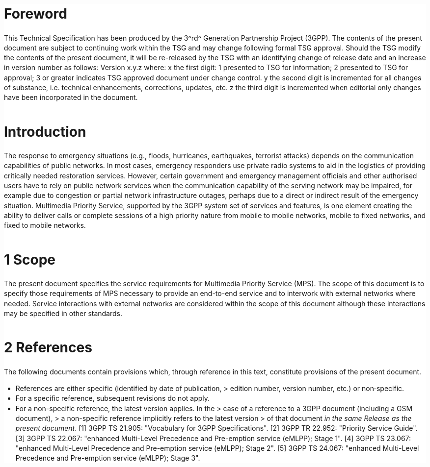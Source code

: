 # Foreword
This Technical Specification has been produced by the 3^rd^ Generation
Partnership Project (3GPP).
The contents of the present document are subject to continuing work within the
TSG and may change following formal TSG approval. Should the TSG modify the
contents of the present document, it will be re-released by the TSG with an
identifying change of release date and an increase in version number as
follows:
Version x.y.z
where:
x the first digit:
1 presented to TSG for information;
2 presented to TSG for approval;
3 or greater indicates TSG approved document under change control.
y the second digit is incremented for all changes of substance, i.e. technical
enhancements, corrections, updates, etc.
z the third digit is incremented when editorial only changes have been
incorporated in the document.
# Introduction
The response to emergency situations (e.g., floods, hurricanes, earthquakes,
terrorist attacks) depends on the communication capabilities of public
networks. In most cases, emergency responders use private radio systems to aid
in the logistics of providing critically needed restoration services. However,
certain government and emergency management officials and other authorised
users have to rely on public network services when the communication
capability of the serving network may be impaired, for example due to
congestion or partial network infrastructure outages, perhaps due to a direct
or indirect result of the emergency situation.
Multimedia Priority Service, supported by the 3GPP system set of services and
features, is one element creating the ability to deliver calls or complete
sessions of a high priority nature from mobile to mobile networks, mobile to
fixed networks, and fixed to mobile networks.
# 1 Scope
The present document specifies the service requirements for Multimedia
Priority Service (MPS).
The scope of this document is to specify those requirements of MPS necessary
to provide an end-to-end service and to interwork with external networks where
needed. Service interactions with external networks are considered within the
scope of this document although these interactions may be specified in other
standards.
# 2 References
The following documents contain provisions which, through reference in this
text, constitute provisions of the present document.
  * References are either specific (identified by date of publication, > edition number, version number, etc.) or non‑specific.
  * For a specific reference, subsequent revisions do not apply.
  * For a non-specific reference, the latest version applies. In the > case of a reference to a 3GPP document (including a GSM document), > a non-specific reference implicitly refers to the latest version > of that document _in the same Release as the present document_.
[1] 3GPP TS 21.905: \"Vocabulary for 3GPP Specifications\".
[2] 3GPP TR 22.952: \"Priority Service Guide\".
[3] 3GPP TS 22.067: \"enhanced Multi-Level Precedence and Pre-emption service
(eMLPP); Stage 1\".
[4] 3GPP TS 23.067: \"enhanced Multi-Level Precedence and Pre-emption service
(eMLPP); Stage 2\".
[5] 3GPP TS 24.067: \"enhanced Multi-Level Precedence and Pre-emption service
(eMLPP); Stage 3\".